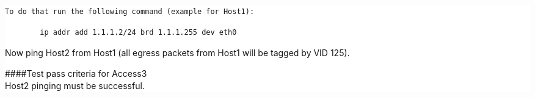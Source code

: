     To do that run the following command (example for Host1):
    
```        
        ip addr add 1.1.1.2/24 brd 1.1.1.255 dev eth0        
```
Now ping Host2 from Host1 (all egress packets from Host1 will be tagged by VID 125).

####Test pass criteria for Access3  
Host2 pinging must be successful.